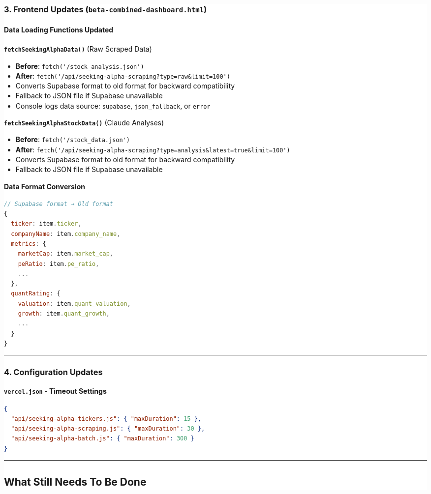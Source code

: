 
### 3. Frontend Updates (`beta-combined-dashboard.html`)

#### **Data Loading Functions Updated**

**`fetchSeekingAlphaData()`** (Raw Scraped Data)
- **Before**: `fetch('/stock_analysis.json')`
- **After**: `fetch('/api/seeking-alpha-scraping?type=raw&limit=100')`
- Converts Supabase format to old format for backward compatibility
- Fallback to JSON file if Supabase unavailable
- Console logs data source: `supabase`, `json_fallback`, or `error`

**`fetchSeekingAlphaStockData()`** (Claude Analyses)
- **Before**: `fetch('/stock_data.json')`
- **After**: `fetch('/api/seeking-alpha-scraping?type=analysis&latest=true&limit=100')`
- Converts Supabase format to old format for backward compatibility
- Fallback to JSON file if Supabase unavailable

**Data Format Conversion**
```javascript
// Supabase format → Old format
{
  ticker: item.ticker,
  companyName: item.company_name,
  metrics: {
    marketCap: item.market_cap,
    peRatio: item.pe_ratio,
    ...
  },
  quantRating: {
    valuation: item.quant_valuation,
    growth: item.quant_growth,
    ...
  }
}
```

---

### 4. Configuration Updates

**`vercel.json` - Timeout Settings**
```json
{
  "api/seeking-alpha-tickers.js": { "maxDuration": 15 },
  "api/seeking-alpha-scraping.js": { "maxDuration": 30 },
  "api/seeking-alpha-batch.js": { "maxDuration": 300 }
}
```

---

## What Still Needs To Be Done
